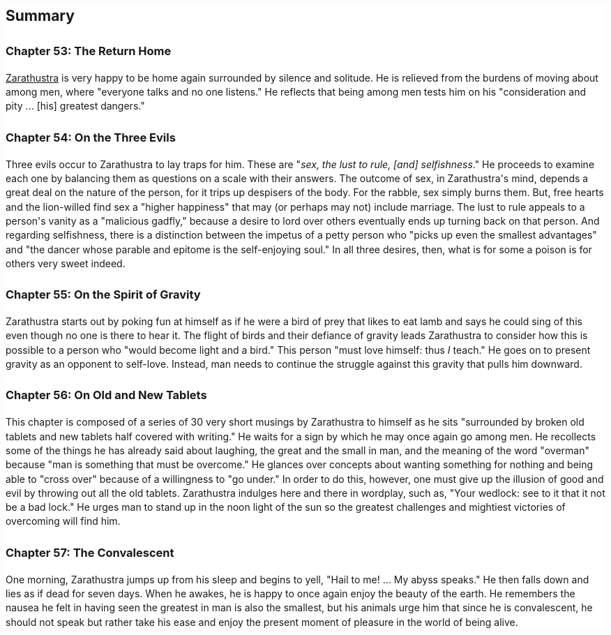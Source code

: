 ## Summary

### Chapter 53: The Return Home

[Zarathustra](https://www.coursehero.com/lit/Thus-Spoke-Zarathustra/character-analysis/#Zarathustra) is very happy to be home again surrounded by silence and solitude. He is relieved from the burdens of moving about among men, where "everyone talks and no one listens." He reflects that being among men tests him on his "consideration and pity ... [his] greatest dangers."

### Chapter 54: On the Three Evils

Three evils occur to Zarathustra to lay traps for him. These are "_sex, the lust to rule, [and] selfishness_." He proceeds to examine each one by balancing them as questions on a scale with their answers. The outcome of sex, in Zarathustra's mind, depends a great deal on the nature of the person, for it trips up despisers of the body. For the rabble, sex simply burns them. But, free hearts and the lion-willed find sex a "higher happiness" that may (or perhaps may not) include marriage. The lust to rule appeals to a person's vanity as a "malicious gadfly," because a desire to lord over others eventually ends up turning back on that person. And regarding selfishness, there is a distinction between the impetus of a petty person who "picks up even the smallest advantages" and "the dancer whose parable and epitome is the self-enjoying soul." In all three desires, then, what is for some a poison is for others very sweet indeed.

### Chapter 55: On the Spirit of Gravity

Zarathustra starts out by poking fun at himself as if he were a bird of prey that likes to eat lamb and says he could sing of this even though no one is there to hear it. The flight of birds and their defiance of gravity leads Zarathustra to consider how this is possible to a person who "would become light and a bird." This person "must love himself: thus _I_ teach." He goes on to present gravity as an opponent to self-love. Instead, man needs to continue the struggle against this gravity that pulls him downward.

### Chapter 56: On Old and New Tablets

This chapter is composed of a series of 30 very short musings by Zarathustra to himself as he sits "surrounded by broken old tablets and new tablets half covered with writing." He waits for a sign by which he may once again go among men. He recollects some of the things he has already said about laughing, the great and the small in man, and the meaning of the word "overman" because "man is something that must be overcome." He glances over concepts about wanting something for nothing and being able to "cross over" because of a willingness to "go under." In order to do this, however, one must give up the illusion of good and evil by throwing out all the old tablets. Zarathustra indulges here and there in wordplay, such as, "Your wedlock: see to it that it not be a bad lock." He urges man to stand up in the noon light of the sun so the greatest challenges and mightiest victories of overcoming will find him.

### Chapter 57: The Convalescent

One morning, Zarathustra jumps up from his sleep and begins to yell, "Hail to me! ... My abyss speaks." He then falls down and lies as if dead for seven days. When he awakes, he is happy to once again enjoy the beauty of the earth. He remembers the nausea he felt in having seen the greatest in man is also the smallest, but his animals urge him that since he is convalescent, he should not speak but rather take his ease and enjoy the present moment of pleasure in the world of being alive.
